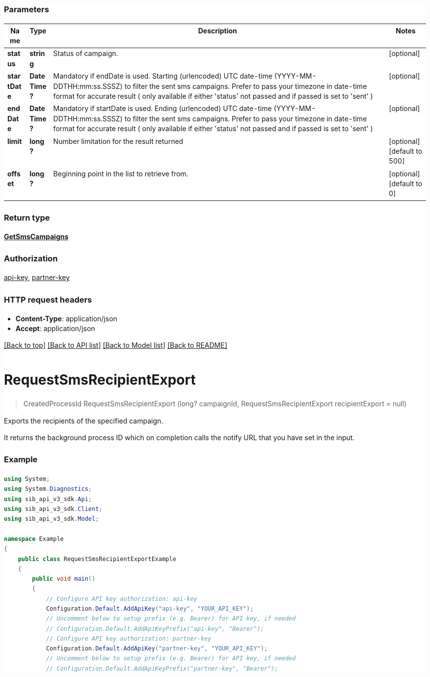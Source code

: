 ### Parameters

Name | Type | Description  | Notes
------------- | ------------- | ------------- | -------------
 **status** | **string**| Status of campaign. | [optional] 
 **startDate** | **DateTime?**| Mandatory if endDate is used. Starting (urlencoded) UTC date-time (YYYY-MM-DDTHH:mm:ss.SSSZ) to filter the sent sms campaigns. Prefer to pass your timezone in date-time format for accurate result ( only available if either &#39;status&#39; not passed and if passed is set to &#39;sent&#39; ) | [optional] 
 **endDate** | **DateTime?**| Mandatory if startDate is used. Ending (urlencoded) UTC date-time (YYYY-MM-DDTHH:mm:ss.SSSZ) to filter the sent sms campaigns. Prefer to pass your timezone in date-time format for accurate result ( only available if either &#39;status&#39; not passed and if passed is set to &#39;sent&#39; ) | [optional] 
 **limit** | **long?**| Number limitation for the result returned | [optional] [default to 500]
 **offset** | **long?**| Beginning point in the list to retrieve from. | [optional] [default to 0]

### Return type

[**GetSmsCampaigns**](GetSmsCampaigns.md)

### Authorization

[api-key](../README.md#api-key), [partner-key](../README.md#partner-key)

### HTTP request headers

 - **Content-Type**: application/json
 - **Accept**: application/json

[[Back to top]](#) [[Back to API list]](../README.md#documentation-for-api-endpoints) [[Back to Model list]](../README.md#documentation-for-models) [[Back to README]](../README.md)

<a name="requestsmsrecipientexport"></a>
# **RequestSmsRecipientExport**
> CreatedProcessId RequestSmsRecipientExport (long? campaignId, RequestSmsRecipientExport recipientExport = null)

Exports the recipients of the specified campaign.

It returns the background process ID which on completion calls the notify URL that you have set in the input.

### Example
```csharp
using System;
using System.Diagnostics;
using sib_api_v3_sdk.Api;
using sib_api_v3_sdk.Client;
using sib_api_v3_sdk.Model;

namespace Example
{
    public class RequestSmsRecipientExportExample
    {
        public void main()
        {
            // Configure API key authorization: api-key
            Configuration.Default.AddApiKey("api-key", "YOUR_API_KEY");
            // Uncomment below to setup prefix (e.g. Bearer) for API key, if needed
            // Configuration.Default.AddApiKeyPrefix("api-key", "Bearer");
            // Configure API key authorization: partner-key
            Configuration.Default.AddApiKey("partner-key", "YOUR_API_KEY");
            // Uncomment below to setup prefix (e.g. Bearer) for API key, if needed
            // Configuration.Default.AddApiKeyPrefix("partner-key", "Bearer");
```